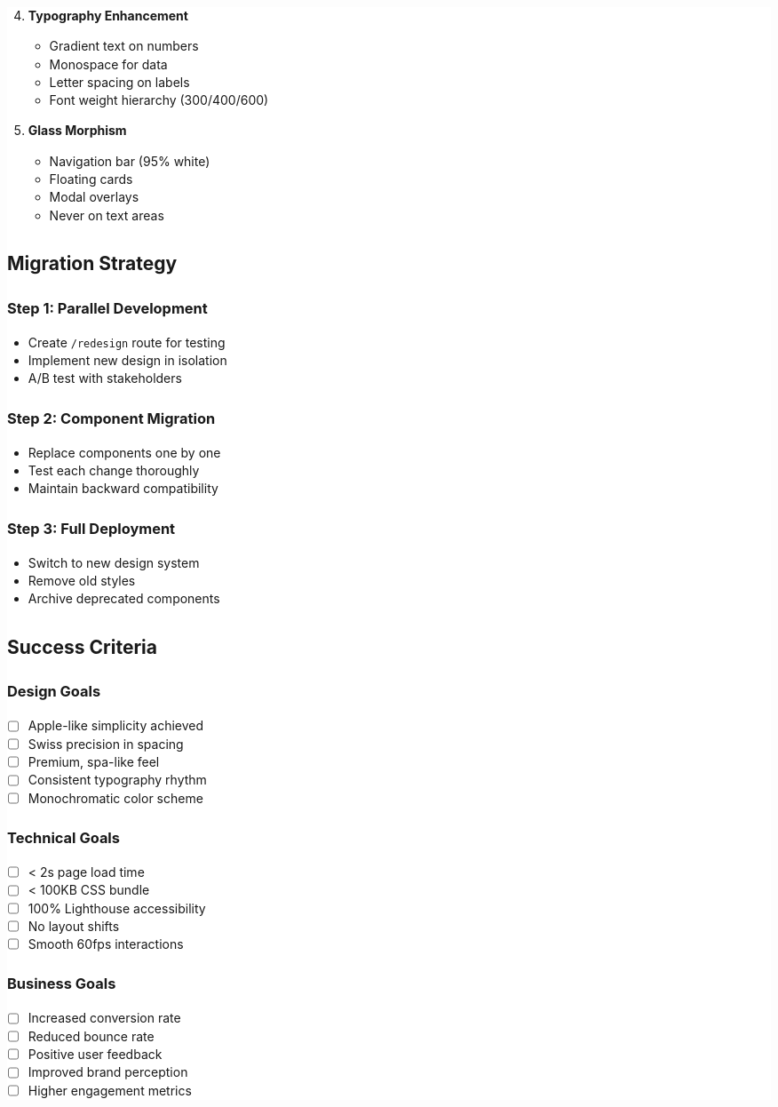 4. **Typography Enhancement**
   - Gradient text on numbers
   - Monospace for data
   - Letter spacing on labels
   - Font weight hierarchy (300/400/600)

5. **Glass Morphism**
   - Navigation bar (95% white)
   - Floating cards
   - Modal overlays
   - Never on text areas

## Migration Strategy

### Step 1: Parallel Development
- Create `/redesign` route for testing
- Implement new design in isolation
- A/B test with stakeholders

### Step 2: Component Migration
- Replace components one by one
- Test each change thoroughly
- Maintain backward compatibility

### Step 3: Full Deployment
- Switch to new design system
- Remove old styles
- Archive deprecated components

## Success Criteria

### Design Goals
- [ ] Apple-like simplicity achieved
- [ ] Swiss precision in spacing
- [ ] Premium, spa-like feel
- [ ] Consistent typography rhythm
- [ ] Monochromatic color scheme

### Technical Goals
- [ ] < 2s page load time
- [ ] < 100KB CSS bundle
- [ ] 100% Lighthouse accessibility
- [ ] No layout shifts
- [ ] Smooth 60fps interactions

### Business Goals
- [ ] Increased conversion rate
- [ ] Reduced bounce rate
- [ ] Positive user feedback
- [ ] Improved brand perception
- [ ] Higher engagement metrics
